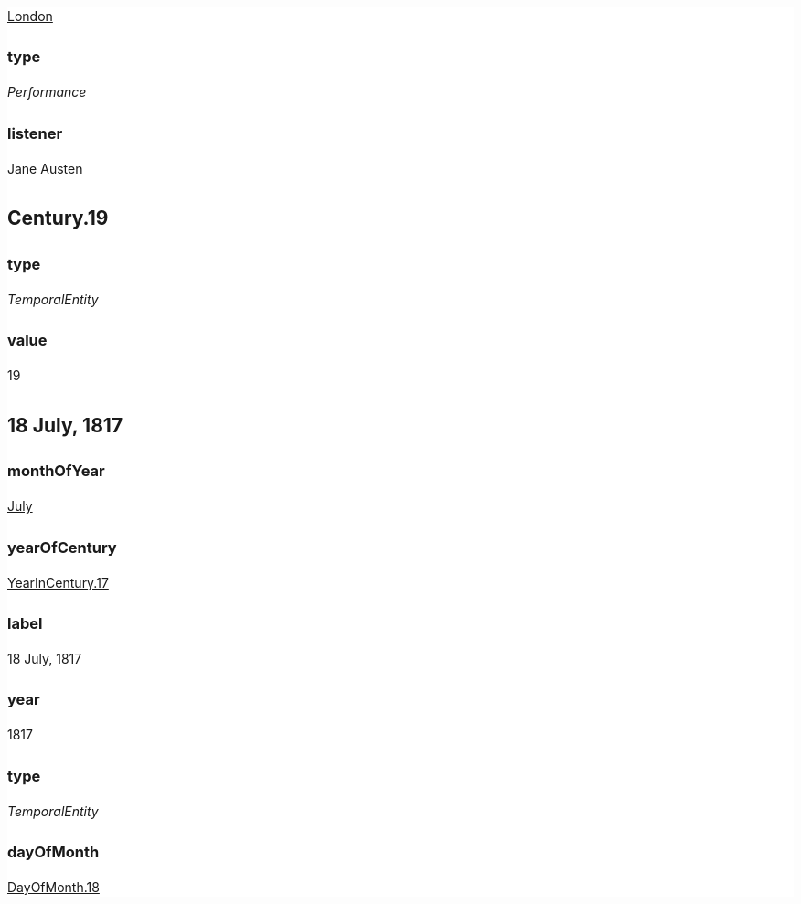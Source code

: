 
[London](#London)

### type


*Performance*

### listener


[Jane Austen](#Jane-Austen)

## Century.19

### type


*TemporalEntity*

### value


19

## 18 July, 1817

### monthOfYear


[July](#July)

### yearOfCentury


[YearInCentury.17](#YearInCentury.17)

### label


18 July, 1817

### year


1817

### type


*TemporalEntity*

### dayOfMonth


[DayOfMonth.18](#DayOfMonth.18)
